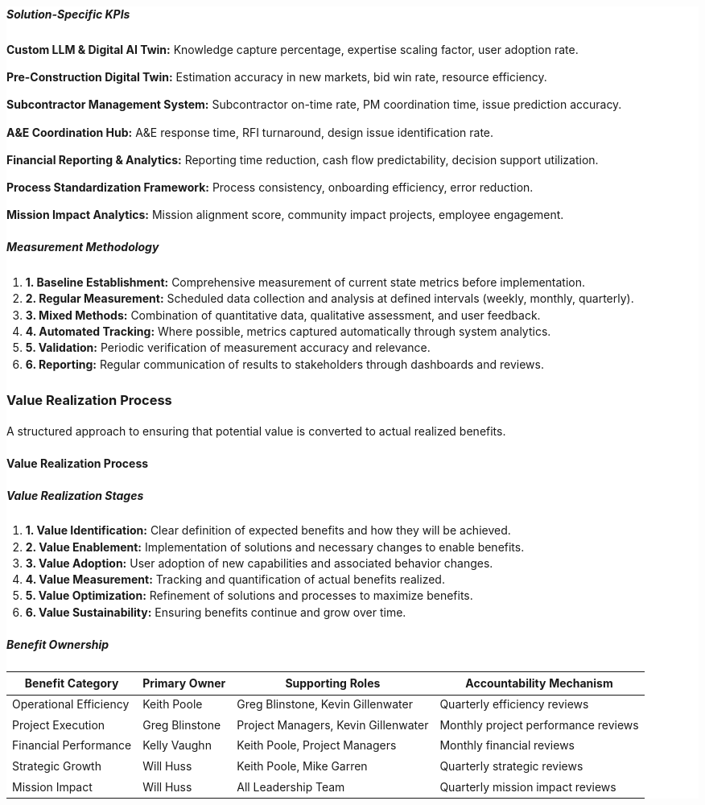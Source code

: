 ##### Solution-Specific KPIs

**Custom LLM & Digital AI Twin:** Knowledge capture percentage, expertise scaling factor, user adoption rate.

**Pre-Construction Digital Twin:** Estimation accuracy in new markets, bid win rate, resource efficiency.

**Subcontractor Management System:** Subcontractor on-time rate, PM coordination time, issue prediction accuracy.

**A&E Coordination Hub:** A&E response time, RFI turnaround, design issue identification rate.

**Financial Reporting & Analytics:** Reporting time reduction, cash flow predictability, decision support utilization.

**Process Standardization Framework:** Process consistency, onboarding efficiency, error reduction.

**Mission Impact Analytics:** Mission alignment score, community impact projects, employee engagement.

##### Measurement Methodology

1. **1\. Baseline Establishment:** Comprehensive measurement of current state metrics before implementation.
2. **2\. Regular Measurement:** Scheduled data collection and analysis at defined intervals (weekly, monthly, quarterly).
3. **3\. Mixed Methods:** Combination of quantitative data, qualitative assessment, and user feedback.
4. **4\. Automated Tracking:** Where possible, metrics captured automatically through system analytics.
5. **5\. Validation:** Periodic verification of measurement accuracy and relevance.
6. **6\. Reporting:** Regular communication of results to stakeholders through dashboards and reviews.

### Value Realization Process

A structured approach to ensuring that potential value is converted to actual realized benefits.

#### Value Realization Process

##### Value Realization Stages

1. **1\. Value Identification:** Clear definition of expected benefits and how they will be achieved.
2. **2\. Value Enablement:** Implementation of solutions and necessary changes to enable benefits.
3. **3\. Value Adoption:** User adoption of new capabilities and associated behavior changes.
4. **4\. Value Measurement:** Tracking and quantification of actual benefits realized.
5. **5\. Value Optimization:** Refinement of solutions and processes to maximize benefits.
6. **6\. Value Sustainability:** Ensuring benefits continue and grow over time.

##### Benefit Ownership

| Benefit Category | Primary Owner | Supporting Roles | Accountability Mechanism |
| --- | --- | --- | --- |
| Operational Efficiency | Keith Poole | Greg Blinstone, Kevin Gillenwater | Quarterly efficiency reviews |
| Project Execution | Greg Blinstone | Project Managers, Kevin Gillenwater | Monthly project performance reviews |
| Financial Performance | Kelly Vaughn | Keith Poole, Project Managers | Monthly financial reviews |
| Strategic Growth | Will Huss | Keith Poole, Mike Garren | Quarterly strategic reviews |
| Mission Impact | Will Huss | All Leadership Team | Quarterly mission impact reviews |
